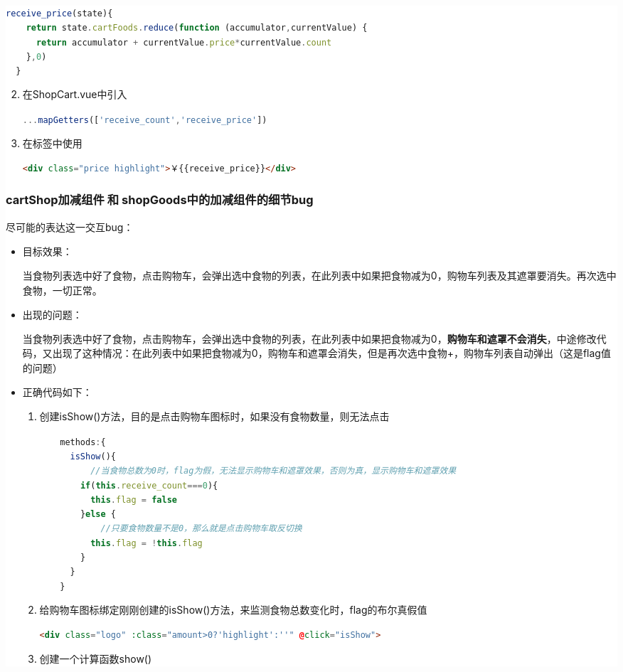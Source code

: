    ```js
   receive_price(state){
       return state.cartFoods.reduce(function (accumulator,currentValue) {
         return accumulator + currentValue.price*currentValue.count
       },0)
     }
   ```

2. 在ShopCart.vue中引入

   ```js
   ...mapGetters(['receive_count','receive_price'])
   ```

3. 在标签中使用

   ```html
   <div class="price highlight">￥{{receive_price}}</div>
   ```

### cartShop加减组件 和 shopGoods中的加减组件的细节bug

尽可能的表达这一交互bug：

- 目标效果：

  当食物列表选中好了食物，点击购物车，会弹出选中食物的列表，在此列表中如果把食物减为0，购物车列表及其遮罩要消失。再次选中食物，一切正常。

- 出现的问题：

  当食物列表选中好了食物，点击购物车，会弹出选中食物的列表，在此列表中如果把食物减为0，**购物车和遮罩不会消失**，中途修改代码，又出现了这种情况：在此列表中如果把食物减为0，购物车和遮罩会消失，但是再次选中食物+，购物车列表自动弹出（这是flag值的问题）

- 正确代码如下：

  1. 创建isShow()方法，目的是点击购物车图标时，如果没有食物数量，则无法点击

     ```js
         methods:{
           isShow(){
               //当食物总数为0时，flag为假，无法显示购物车和遮罩效果，否则为真，显示购物车和遮罩效果
             if(this.receive_count===0){
               this.flag = false
             }else {
                 //只要食物数量不是0，那么就是点击购物车取反切换
               this.flag = !this.flag
             }
           }
         }
     ```

  2. 给购物车图标绑定刚刚创建的isShow()方法，来监测食物总数变化时，flag的布尔真假值

     ```html
     <div class="logo" :class="amount>0?'highlight':''" @click="isShow">
     ```

  3. 创建一个计算函数show()
